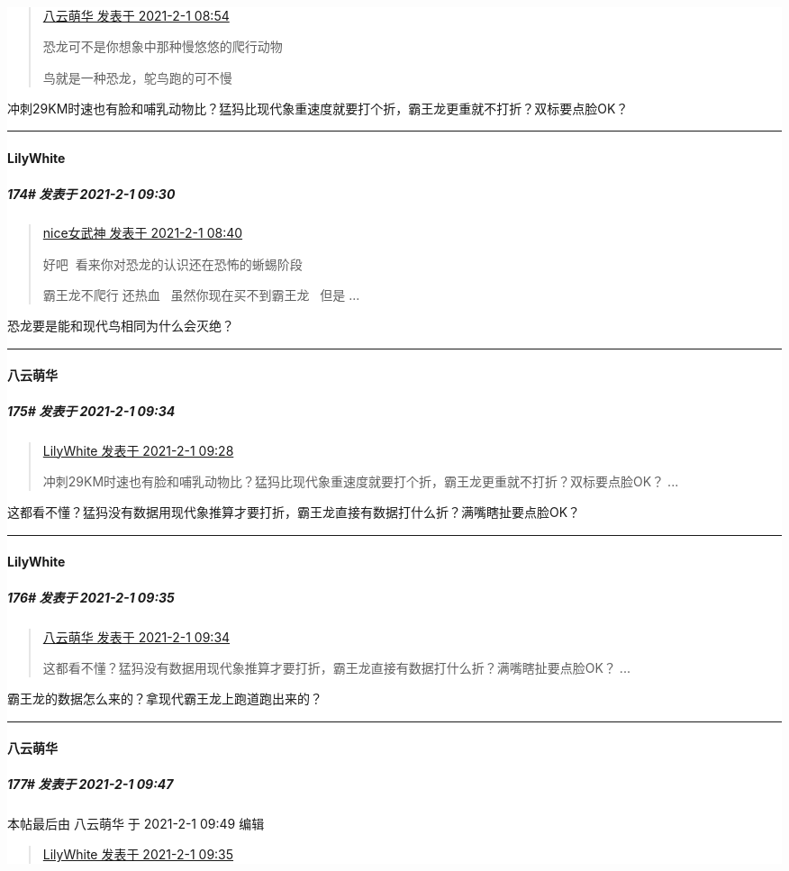 
<blockquote><a href="httphttps://bbs.saraba1st.com/2b/forum.php?mod=redirect&amp;goto=findpost&amp;pid=50204020&amp;ptid=1984897" target="_blank">八云萌华 发表于 2021-2-1 08:54</a>

恐龙可不是你想象中那种慢悠悠的爬行动物


鸟就是一种恐龙，鸵鸟跑的可不慢</blockquote>
冲刺29KM时速也有脸和哺乳动物比？猛犸比现代象重速度就要打个折，霸王龙更重就不打折？双标要点脸OK？


-----

####  LilyWhite  
##### 174#       发表于 2021-2-1 09:30


<blockquote><a href="httphttps://bbs.saraba1st.com/2b/forum.php?mod=redirect&amp;goto=findpost&amp;pid=50203950&amp;ptid=1984897" target="_blank">nice女武神 发表于 2021-2-1 08:40</a>

好吧  看来你对恐龙的认识还在恐怖的蜥蜴阶段    

霸王龙不爬行 还热血   虽然你现在买不到霸王龙   但是 ...</blockquote>
恐龙要是能和现代鸟相同为什么会灭绝？


-----

####  八云萌华  
##### 175#       发表于 2021-2-1 09:34


<blockquote><a href="httphttps://bbs.saraba1st.com/2b/forum.php?mod=redirect&amp;goto=findpost&amp;pid=50204291&amp;ptid=1984897" target="_blank">LilyWhite 发表于 2021-2-1 09:28</a>

冲刺29KM时速也有脸和哺乳动物比？猛犸比现代象重速度就要打个折，霸王龙更重就不打折？双标要点脸OK？ ...</blockquote>
这都看不懂？猛犸没有数据用现代象推算才要打折，霸王龙直接有数据打什么折？满嘴瞎扯要点脸OK？


-----

####  LilyWhite  
##### 176#       发表于 2021-2-1 09:35


<blockquote><a href="httphttps://bbs.saraba1st.com/2b/forum.php?mod=redirect&amp;goto=findpost&amp;pid=50204342&amp;ptid=1984897" target="_blank">八云萌华 发表于 2021-2-1 09:34</a>

这都看不懂？猛犸没有数据用现代象推算才要打折，霸王龙直接有数据打什么折？满嘴瞎扯要点脸OK？ ...</blockquote>
霸王龙的数据怎么来的？拿现代霸王龙上跑道跑出来的？


-----

####  八云萌华  
##### 177#       发表于 2021-2-1 09:47


 本帖最后由 八云萌华 于 2021-2-1 09:49 编辑 
<blockquote><a href="httphttps://bbs.saraba1st.com/2b/forum.php?mod=redirect&amp;goto=findpost&amp;pid=50204348&amp;ptid=1984897" target="_blank">LilyWhite 发表于 2021-2-1 09:35</a>
